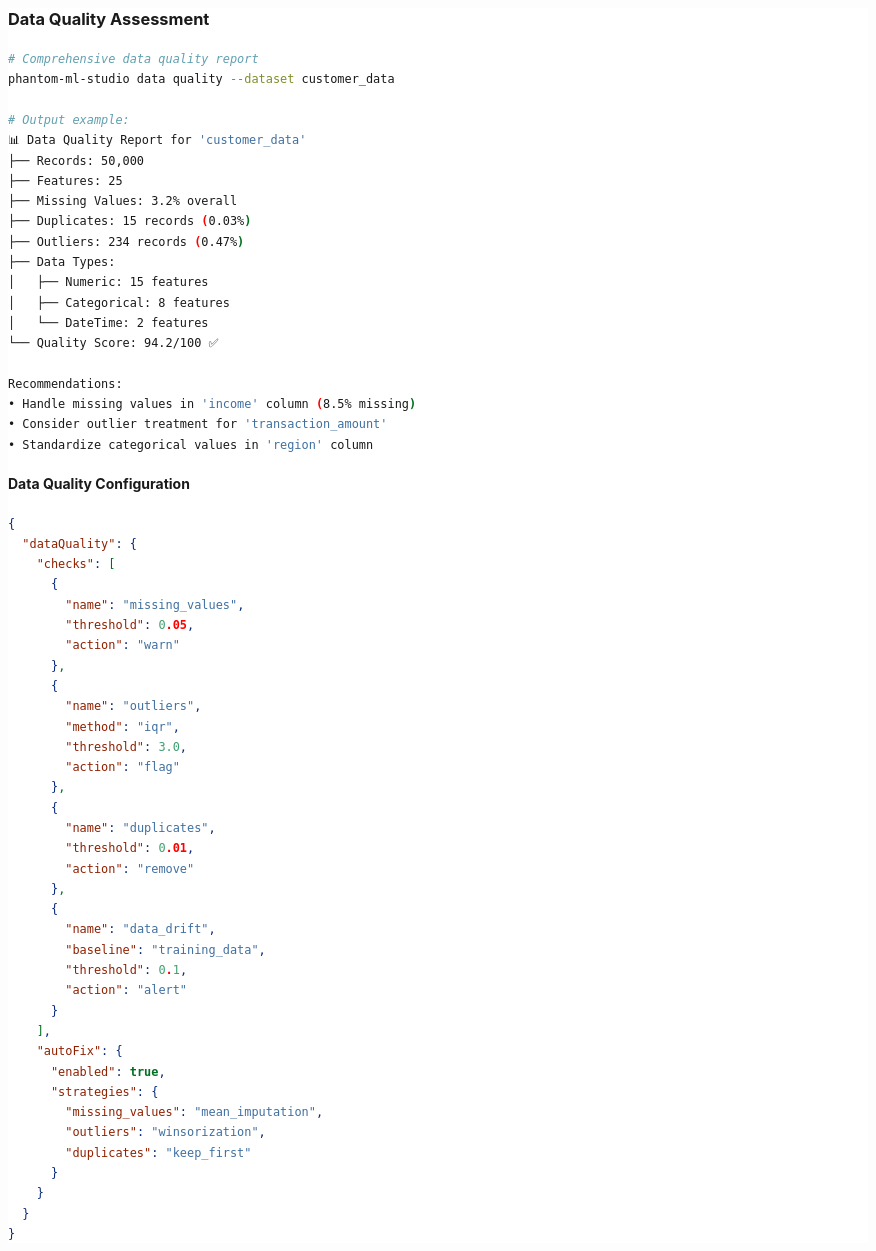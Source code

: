 
### Data Quality Assessment
```bash
# Comprehensive data quality report
phantom-ml-studio data quality --dataset customer_data

# Output example:
📊 Data Quality Report for 'customer_data'
├── Records: 50,000
├── Features: 25
├── Missing Values: 3.2% overall
├── Duplicates: 15 records (0.03%)
├── Outliers: 234 records (0.47%)
├── Data Types:
│   ├── Numeric: 15 features
│   ├── Categorical: 8 features
│   └── DateTime: 2 features
└── Quality Score: 94.2/100 ✅

Recommendations:
• Handle missing values in 'income' column (8.5% missing)
• Consider outlier treatment for 'transaction_amount'
• Standardize categorical values in 'region' column
```

#### Data Quality Configuration
```json
{
  "dataQuality": {
    "checks": [
      {
        "name": "missing_values",
        "threshold": 0.05,
        "action": "warn"
      },
      {
        "name": "outliers",
        "method": "iqr",
        "threshold": 3.0,
        "action": "flag"
      },
      {
        "name": "duplicates",
        "threshold": 0.01,
        "action": "remove"
      },
      {
        "name": "data_drift",
        "baseline": "training_data",
        "threshold": 0.1,
        "action": "alert"
      }
    ],
    "autoFix": {
      "enabled": true,
      "strategies": {
        "missing_values": "mean_imputation",
        "outliers": "winsorization",
        "duplicates": "keep_first"
      }
    }
  }
}
```

